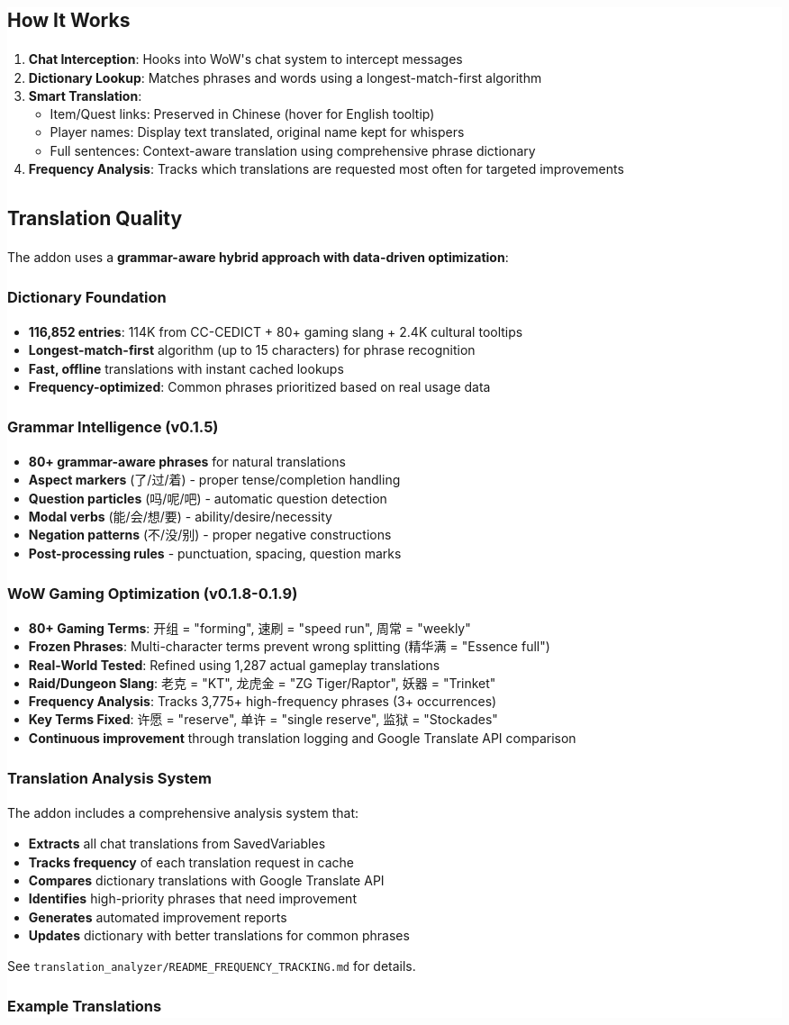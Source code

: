 ## How It Works

1. **Chat Interception**: Hooks into WoW's chat system to intercept messages
2. **Dictionary Lookup**: Matches phrases and words using a longest-match-first algorithm
3. **Smart Translation**: 
   - Item/Quest links: Preserved in Chinese (hover for English tooltip)
   - Player names: Display text translated, original name kept for whispers
   - Full sentences: Context-aware translation using comprehensive phrase dictionary
4. **Frequency Analysis**: Tracks which translations are requested most often for targeted improvements

## Translation Quality

The addon uses a **grammar-aware hybrid approach with data-driven optimization**:

### Dictionary Foundation
- **116,852 entries**: 114K from CC-CEDICT + 80+ gaming slang + 2.4K cultural tooltips
- **Longest-match-first** algorithm (up to 15 characters) for phrase recognition
- **Fast, offline** translations with instant cached lookups
- **Frequency-optimized**: Common phrases prioritized based on real usage data

### Grammar Intelligence (v0.1.5)
- **80+ grammar-aware phrases** for natural translations
- **Aspect markers** (了/过/着) - proper tense/completion handling
- **Question particles** (吗/呢/吧) - automatic question detection
- **Modal verbs** (能/会/想/要) - ability/desire/necessity
- **Negation patterns** (不/没/别) - proper negative constructions
- **Post-processing rules** - punctuation, spacing, question marks

### WoW Gaming Optimization (v0.1.8-0.1.9)
- **80+ Gaming Terms**: 开组 = "forming", 速刷 = "speed run", 周常 = "weekly"
- **Frozen Phrases**: Multi-character terms prevent wrong splitting (精华满 = "Essence full")
- **Real-World Tested**: Refined using 1,287 actual gameplay translations
- **Raid/Dungeon Slang**: 老克 = "KT", 龙虎金 = "ZG Tiger/Raptor", 妖器 = "Trinket"
- **Frequency Analysis**: Tracks 3,775+ high-frequency phrases (3+ occurrences)
- **Key Terms Fixed**: 许愿 = "reserve", 单许 = "single reserve", 监狱 = "Stockades"
- **Continuous improvement** through translation logging and Google Translate API comparison

### Translation Analysis System
The addon includes a comprehensive analysis system that:
- **Extracts** all chat translations from SavedVariables
- **Tracks frequency** of each translation request in cache
- **Compares** dictionary translations with Google Translate API
- **Identifies** high-priority phrases that need improvement
- **Generates** automated improvement reports
- **Updates** dictionary with better translations for common phrases

See `translation_analyzer/README_FREQUENCY_TRACKING.md` for details.

### Example Translations
